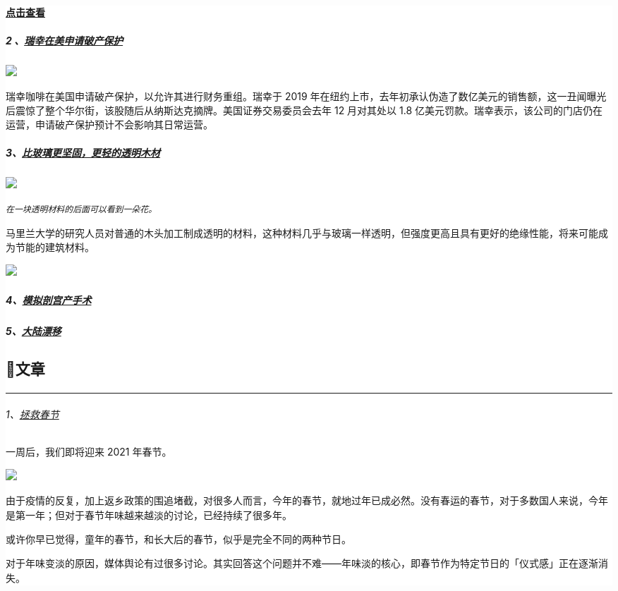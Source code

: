 [**点击查看**](https://byoungd.gitbook.io/english-level-up-tips/)

##### 2 、[瑞幸在美申请破产保护](https://www.solidot.org/story?sid=66872)

![](https://ae01.alicdn.com/kf/U16686988a3874377888df727be3a6f898.jpg)

瑞幸咖啡在美国申请破产保护，以允许其进行财务重组。瑞幸于 2019 年在纽约上市，去年初承认伪造了数亿美元的销售额，这一丑闻曝光后震惊了整个华尔街，该股随后从纳斯达克摘牌。美国证券交易委员会去年 12 月对其处以 1.8 亿美元罚款。瑞幸表示，该公司的门店仍在运营，申请破产保护预计不会影响其日常运营。

##### 3、[比玻璃更坚固，更轻的透明木材](https://www.cbc.ca/radio/quirks/scientists-develop-transparent-wood-that-is-stronger-and-lighter-than-glass-1.5902739)

![](https://ae01.alicdn.com/kf/Ub8c68a9c1e6541c1ab5796139d065dc1B.jpg)

*`在一块透明材料的后面可以看到一朵花。`*

马里兰大学的研究人员对普通的木头加工制成透明的材料，这种材料几乎与玻璃一样透明，但强度更高且具有更好的绝缘性能，将来可能成为节能的建筑材料。

![](https://ae01.alicdn.com/kf/U3ab24880aedb435e9e0c16c3c730b9b7U.jpg)

##### 4、[模拟剖宫产手术](https://twitter.com/TheBreakfasteur/status/1330227723344732160)

<video src="https://cdn.jsdelivr.net/gh/dingeral/CDN/weekly/The_Breakfasteur_-_Cesarean_playdoughsurgery_for_my_kids_4th_birthday__-_obgyntwitter_MedTwitter_(full_video-1330227723344732160.mp4" width="100%" height="100%" controls="controls">
Your browser does not support the video tag.
</video>

##### 5、[大陆漂移](https://twitter.com/ThingsWork/status/1356324338287439884)

<video src="https://cdn.jsdelivr.net/gh/dingeral/CDN/weekly/How_Things_Work_-_This_is_how_tectonic_plates_have_shifted_over_a_billion_years-1356324338287439884.mp4" width="100%" height="100%" controls="controls">
Your browser does not support the video tag.
</video>

## 📰文章

---

###### 1、[拯救春节](https://www.solidot.org/story?sid=66867)

一周后，我们即将迎来 2021 年春节。

![](https://ae01.alicdn.com/kf/U66303310218240c5a1ab60e464fc0ae4X.jpg)

由于疫情的反复，加上返乡政策的围追堵截，对很多人而言，今年的春节，就地过年已成必然。没有春运的春节，对于多数国人来说，今年是第一年；但对于春节年味越来越淡的讨论，已经持续了很多年。

或许你早已觉得，童年的春节，和长大后的春节，似乎是完全不同的两种节日。

对于年味变淡的原因，媒体舆论有过很多讨论。其实回答这个问题并不难——年味淡的核心，即春节作为特定节日的「仪式感」正在逐渐消失。
